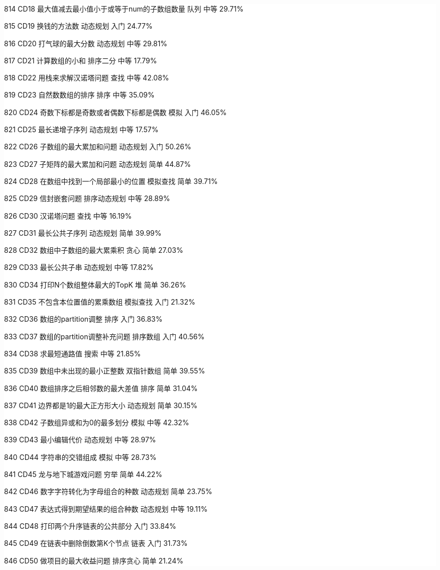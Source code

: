 814	CD18	最大值减去最小值小于或等于num的子数组数量	队列	中等	29.71%
	
815	CD19	换钱的方法数	动态规划	入门	24.77%
	
816	CD20	打气球的最大分数	动态规划	中等	29.81%
	
817	CD21	计算数组的小和	排序二分	中等	17.79%
	
818	CD22	用栈来求解汉诺塔问题	查找	中等	42.08%
	
819	CD23	自然数数组的排序	排序	中等	35.09%
	
820	CD24	奇数下标都是奇数或者偶数下标都是偶数	模拟	入门	46.05%
	
821	CD25	最长递增子序列	动态规划	中等	17.57%
	
822	CD26	子数组的最大累加和问题	动态规划	入门	50.26%
	
823	CD27	子矩阵的最大累加和问题	动态规划	简单	44.87%
	
824	CD28	在数组中找到一个局部最小的位置	模拟查找	简单	39.71%
	
825	CD29	信封嵌套问题	排序动态规划	中等	28.89%
	
826	CD30	汉诺塔问题	查找	中等	16.19%
	
827	CD31	最长公共子序列	动态规划	简单	39.99%
	
828	CD32	数组中子数组的最大累乘积	贪心	简单	27.03%
	
829	CD33	最长公共子串	动态规划	中等	17.82%
	
830	CD34	打印N个数组整体最大的TopK	堆	简单	36.26%
	
831	CD35	不包含本位置值的累乘数组	模拟查找	入门	21.32%
	
832	CD36	数组的partition调整	排序	入门	36.83%
	
833	CD37	数组的partition调整补充问题	排序数组	入门	40.56%
	
834	CD38	求最短通路值	搜索	中等	21.85%
	
835	CD39	数组中未出现的最小正整数	双指针数组	简单	39.55%
	
836	CD40	数组排序之后相邻数的最大差值	排序	简单	31.04%
	
837	CD41	边界都是1的最大正方形大小	动态规划	简单	30.15%
	
838	CD42	子数组异或和为0的最多划分	模拟	中等	42.32%
	
839	CD43	最小编辑代价	动态规划	中等	28.97%
	
840	CD44	字符串的交错组成	模拟	中等	28.73%
	
841	CD45	龙与地下城游戏问题	穷举	简单	44.22%
	
842	CD46	数字字符转化为字母组合的种数	动态规划	简单	23.75%
	
843	CD47	表达式得到期望结果的组合种数	动态规划	中等	19.11%
	
844	CD48	打印两个升序链表的公共部分		入门	33.84%
	
845	CD49	在链表中删除倒数第K个节点	链表	入门	31.73%
	
846	CD50	做项目的最大收益问题	排序贪心	简单	21.24%
	